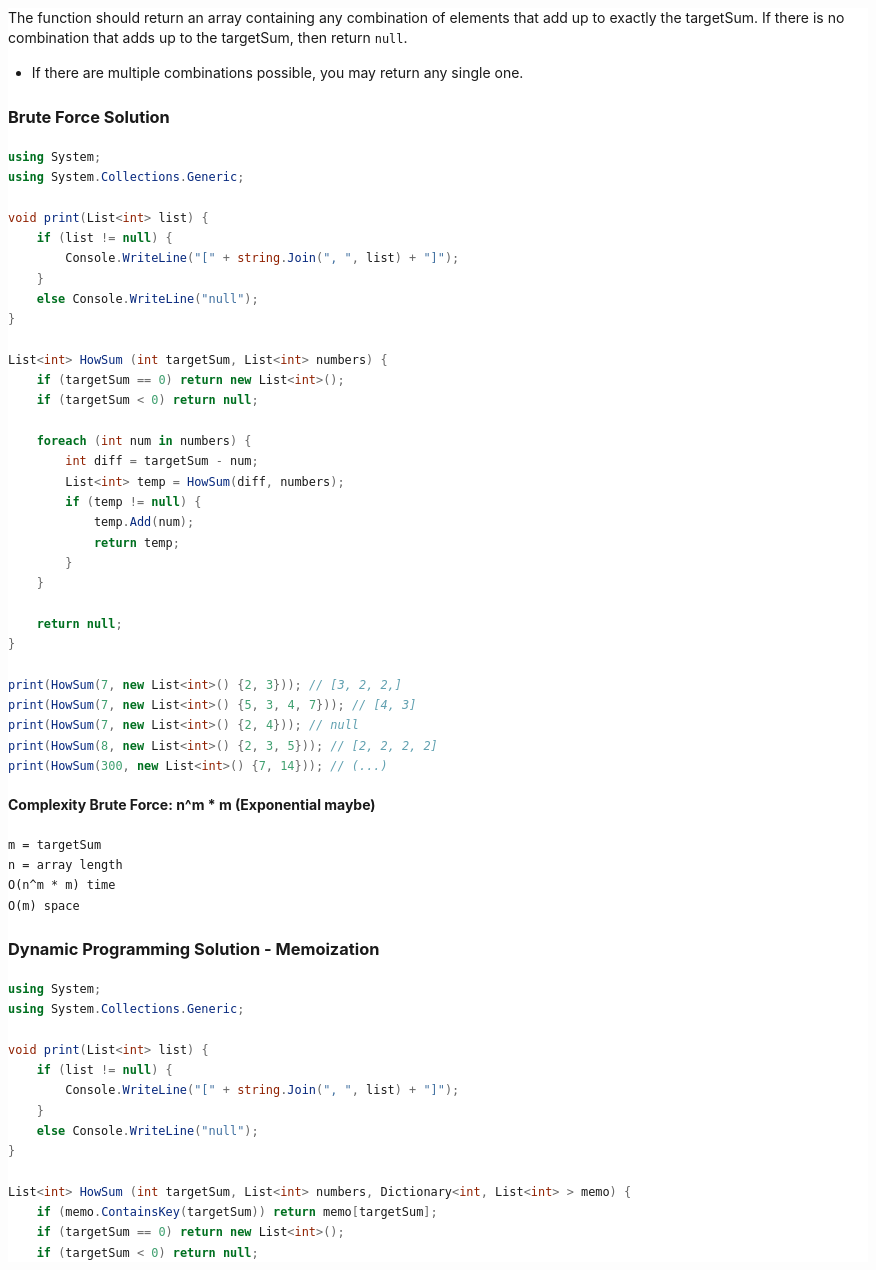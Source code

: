 The function should return an array containing any combination of elements that add up to exactly the targetSum. If there is no combination that adds up to the targetSum, then return `null`.

- If there are multiple combinations possible, you may return any single one.

### Brute Force Solution

```cs
using System;
using System.Collections.Generic;

void print(List<int> list) {
    if (list != null) {
        Console.WriteLine("[" + string.Join(", ", list) + "]");
    }
    else Console.WriteLine("null");
}

List<int> HowSum (int targetSum, List<int> numbers) {
    if (targetSum == 0) return new List<int>();
    if (targetSum < 0) return null;

    foreach (int num in numbers) {
        int diff = targetSum - num;
        List<int> temp = HowSum(diff, numbers);
        if (temp != null) {
            temp.Add(num);
            return temp;
        }
    }

    return null;
}

print(HowSum(7, new List<int>() {2, 3})); // [3, 2, 2,]
print(HowSum(7, new List<int>() {5, 3, 4, 7})); // [4, 3]
print(HowSum(7, new List<int>() {2, 4})); // null
print(HowSum(8, new List<int>() {2, 3, 5})); // [2, 2, 2, 2]
print(HowSum(300, new List<int>() {7, 14})); // (...)
```

#### Complexity Brute Force: n^m * m (Exponential maybe)

`m = targetSum` <br>
`n = array length` <br>
`O(n^m * m) time` <br>
`O(m) space`

### Dynamic Programming Solution - Memoization

```cs
using System;
using System.Collections.Generic;

void print(List<int> list) {
    if (list != null) {
        Console.WriteLine("[" + string.Join(", ", list) + "]");
    }
    else Console.WriteLine("null");
}

List<int> HowSum (int targetSum, List<int> numbers, Dictionary<int, List<int> > memo) {
    if (memo.ContainsKey(targetSum)) return memo[targetSum];
    if (targetSum == 0) return new List<int>();
    if (targetSum < 0) return null;
```